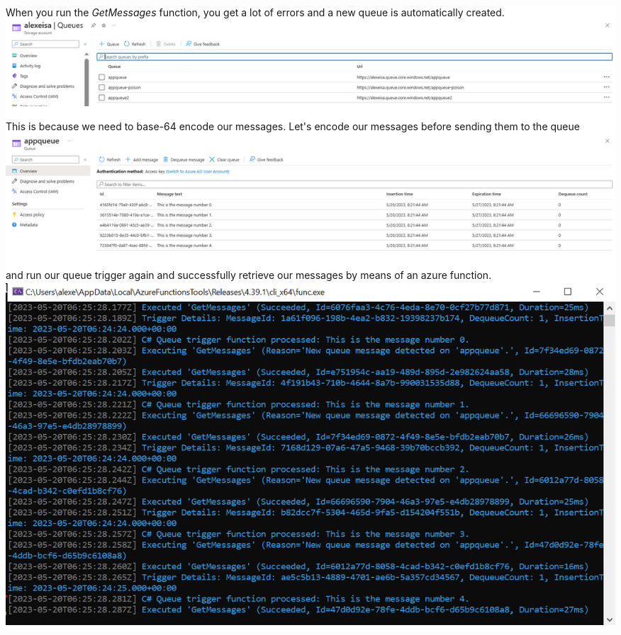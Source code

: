 When you run the *GetMessages* function, you get a lot of errors and a new queue is automatically created.
<img src="/pictures/azure_function2.png" title="azure function"  width="900">

This is because we need to base-64 encode our messages. Let's encode our messages before sending them to the queue
<img src="/pictures/azure_function3.png" title="azure function"  width="900">

and run our queue trigger again and successfully retrieve our messages by means of an azure function.
<img src="/pictures/azure_function4.png" title="azure function"  width="900">
